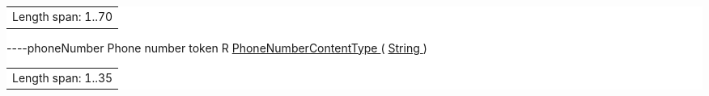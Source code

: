   <td>
  </td>
  <td>
  </td>
  <td>
  </td>
  <td>
   <table class="InnerTable">
    <tr>
     <td>
      Length span: 1..70
     </td>
    </tr>
   </table>
  </td>
 </tr>
 <tr>
  <td class="ExpandableCell" colspan="10">
   <span id="id_79">
   </span>
   <script language="javascript">
    init('id_79');
   </script>
  </td>
 </tr>
 <tr class="indent-4">
  <td class="code">
   ----phoneNumber
  </td>
  <td>
   Phone number
  </td>
  <td>
  </td>
  <td>
   token
  </td>
  <td>
   R
  </td>
  <td>
   <a href="metatypes.html#metatype-phonenumbercontenttype">
    PhoneNumberContentType
   </a>
   (
   <a href="metatypes.html#enumeration-string">
    String
   </a>
   )
  </td>
  <td>
  </td>
  <td>
  </td>
  <td>
  </td>
  <td>
   <table class="InnerTable">
    <tr>
     <td>
      Length span: 1..35
     </td>
    </tr>
   </table>